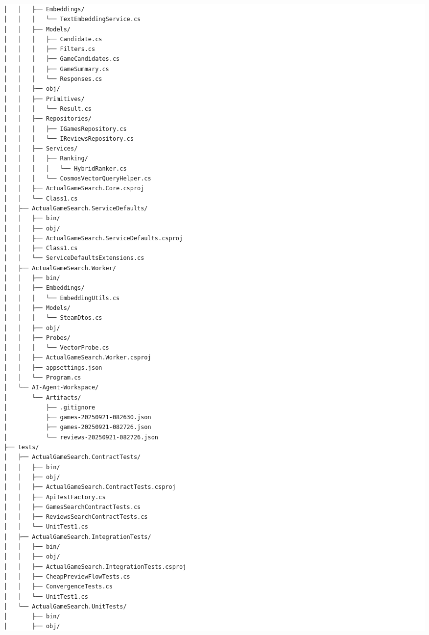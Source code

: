 ```sh
│   │   ├── Embeddings/
│   │   │   └── TextEmbeddingService.cs
│   │   ├── Models/
│   │   │   ├── Candidate.cs
│   │   │   ├── Filters.cs
│   │   │   ├── GameCandidates.cs
│   │   │   ├── GameSummary.cs
│   │   │   └── Responses.cs
│   │   ├── obj/
│   │   ├── Primitives/
│   │   │   └── Result.cs
│   │   ├── Repositories/
│   │   │   ├── IGamesRepository.cs
│   │   │   └── IReviewsRepository.cs
│   │   ├── Services/
│   │   │   ├── Ranking/
│   │   │   │   └── HybridRanker.cs
│   │   │   └── CosmosVectorQueryHelper.cs
│   │   ├── ActualGameSearch.Core.csproj
│   │   └── Class1.cs
│   ├── ActualGameSearch.ServiceDefaults/
│   │   ├── bin/
│   │   ├── obj/
│   │   ├── ActualGameSearch.ServiceDefaults.csproj
│   │   ├── Class1.cs
│   │   └── ServiceDefaultsExtensions.cs
│   ├── ActualGameSearch.Worker/
│   │   ├── bin/
│   │   ├── Embeddings/
│   │   │   └── EmbeddingUtils.cs
│   │   ├── Models/
│   │   │   └── SteamDtos.cs
│   │   ├── obj/
│   │   ├── Probes/
│   │   │   └── VectorProbe.cs
│   │   ├── ActualGameSearch.Worker.csproj
│   │   ├── appsettings.json
│   │   └── Program.cs
│   └── AI-Agent-Workspace/
│       └── Artifacts/
│           ├── .gitignore
│           ├── games-20250921-082630.json
│           ├── games-20250921-082726.json
│           └── reviews-20250921-082726.json
├── tests/
│   ├── ActualGameSearch.ContractTests/
│   │   ├── bin/
│   │   ├── obj/
│   │   ├── ActualGameSearch.ContractTests.csproj
│   │   ├── ApiTestFactory.cs
│   │   ├── GamesSearchContractTests.cs
│   │   ├── ReviewsSearchContractTests.cs
│   │   └── UnitTest1.cs
│   ├── ActualGameSearch.IntegrationTests/
│   │   ├── bin/
│   │   ├── obj/
│   │   ├── ActualGameSearch.IntegrationTests.csproj
│   │   ├── CheapPreviewFlowTests.cs
│   │   ├── ConvergenceTests.cs
│   │   └── UnitTest1.cs
│   └── ActualGameSearch.UnitTests/
│       ├── bin/
│       ├── obj/
```